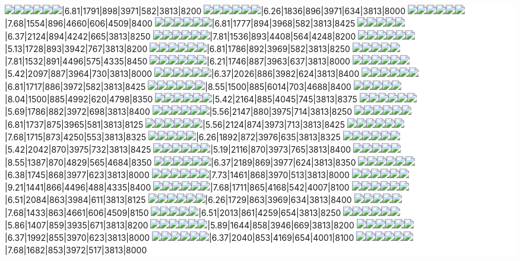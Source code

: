 ![](/item/3095.png)![](/item/6694.png)![](/item/1001.png)![](/item/1053.png)![](/item/1055.png)![](/item/1036.png)|6.81|1791|898|3971|582|3813|8200
![](/item/3087.png)![](/item/3036.png)![](/item/1001.png)![](/item/1053.png)![](/item/1055.png)![](/item/1036.png)|6.26|1836|896|3971|634|3813|8000
![](/item/6671.png)![](/item/3181.png)![](/item/1001.png)![](/item/1053.png)![](/item/1055.png)![](/item/1036.png)|7.68|1554|896|4660|606|4509|8400
![](/item/3095.png)![](/item/3004.png)![](/item/1001.png)![](/item/1053.png)![](/item/1055.png)![](/item/1037.png)|6.81|1777|894|3968|582|3813|8425
![](/item/3036.png)![](/item/3072.png)![](/item/1001.png)![](/item/1055.png)![](/item/1038.png)|6.37|2124|894|4242|665|3813|8250
![](/item/6671.png)![](/item/6609.png)![](/item/1001.png)![](/item/1053.png)![](/item/1055.png)![](/item/1036.png)|7.81|1536|893|4408|564|4248|8200
![](/item/3036.png)![](/item/3091.png)![](/item/1001.png)![](/item/1053.png)![](/item/1055.png)![](/item/1036.png)|5.13|1728|893|3942|767|3813|8200
![](/item/3095.png)![](/item/3179.png)![](/item/1001.png)![](/item/1053.png)![](/item/1055.png)![](/item/1038.png)|6.81|1786|892|3969|582|3813|8250
![](/item/6671.png)![](/item/3161.png)![](/item/1001.png)![](/item/1053.png)![](/item/1055.png)|7.81|1532|891|4496|575|4335|8450
![](/item/3095.png)![](/item/6676.png)![](/item/1001.png)![](/item/1053.png)![](/item/1055.png)![](/item/1036.png)|6.21|1746|887|3963|637|3813|8000
![](/item/6676.png)![](/item/3036.png)![](/item/1001.png)![](/item/1053.png)![](/item/1055.png)![](/item/1036.png)|5.42|2097|887|3964|730|3813|8000
![](/item/3033.png)![](/item/3031.png)![](/item/1001.png)![](/item/1053.png)![](/item/1055.png)![](/item/1036.png)|6.37|2026|886|3982|624|3813|8400
![](/item/3095.png)![](/item/3508.png)![](/item/1001.png)![](/item/1053.png)![](/item/1055.png)![](/item/1037.png)|6.81|1717|886|3972|582|3813|8425
![](/item/6671.png)![](/item/3026.png)![](/item/1001.png)![](/item/1053.png)![](/item/1055.png)![](/item/1036.png)|8.55|1500|885|6014|703|4688|8400
![](/item/6671.png)![](/item/6333.png)![](/item/1001.png)![](/item/1053.png)![](/item/1055.png)|8.04|1500|885|4992|620|4798|8350
![](/item/3036.png)![](/item/3074.png)![](/item/1001.png)![](/item/1055.png)![](/item/1037.png)![](/item/1036.png)|5.42|2164|885|4045|745|3813|8375
![](/item/3095.png)![](/item/6675.png)![](/item/1001.png)![](/item/1053.png)![](/item/1055.png)![](/item/1036.png)|5.69|1786|882|3972|698|3813|8400
![](/item/3036.png)![](/item/3179.png)![](/item/1001.png)![](/item/1053.png)![](/item/1055.png)![](/item/1038.png)|5.56|2147|880|3975|714|3813|8250
![](/item/3095.png)![](/item/6695.png)![](/item/1001.png)![](/item/1053.png)![](/item/1055.png)![](/item/1037.png)|6.81|1737|875|3965|581|3813|8125
![](/item/3036.png)![](/item/3004.png)![](/item/1001.png)![](/item/1053.png)![](/item/1055.png)![](/item/1037.png)|5.56|2124|874|3973|713|3813|8425
![](/item/3095.png)![](/item/3156.png)![](/item/1001.png)![](/item/1053.png)![](/item/1055.png)![](/item/1037.png)|7.68|1715|873|4250|553|3813|8325
![](/item/3087.png)![](/item/3142.png)![](/item/1053.png)![](/item/1055.png)![](/item/1037.png)|6.26|1892|872|3976|635|3813|8325
![](/item/3036.png)![](/item/3508.png)![](/item/1001.png)![](/item/1053.png)![](/item/1055.png)![](/item/1037.png)|5.42|2042|870|3975|732|3813|8425
![](/item/3036.png)![](/item/6675.png)![](/item/1001.png)![](/item/1053.png)![](/item/1055.png)![](/item/1036.png)|5.19|2116|870|3973|765|3813|8400
![](/item/6671.png)![](/item/3748.png)![](/item/1001.png)![](/item/1053.png)![](/item/1055.png)|8.55|1387|870|4829|565|4684|8350
![](/item/3142.png)![](/item/6694.png)![](/item/1053.png)![](/item/1055.png)![](/item/1036.png)![](/item/1036.png)|6.37|2189|869|3977|624|3813|8350
![](/item/3087.png)![](/item/3033.png)![](/item/1001.png)![](/item/1053.png)![](/item/1055.png)![](/item/1036.png)|6.38|1745|868|3977|623|3813|8000
![](/item/3095.png)![](/item/3094.png)![](/item/1001.png)![](/item/1053.png)![](/item/1055.png)![](/item/1036.png)|7.73|1461|868|3970|513|3813|8000
![](/item/6671.png)![](/item/6035.png)![](/item/1001.png)![](/item/1053.png)![](/item/1055.png)![](/item/1036.png)|9.21|1441|866|4496|488|4335|8400
![](/item/3095.png)![](/item/6692.png)![](/item/1001.png)![](/item/1053.png)![](/item/1055.png)![](/item/1036.png)|7.68|1711|865|4168|542|4007|8100
![](/item/3036.png)![](/item/6695.png)![](/item/1001.png)![](/item/1053.png)![](/item/1055.png)![](/item/1037.png)|6.51|2084|863|3984|611|3813|8125
![](/item/3087.png)![](/item/3031.png)![](/item/1001.png)![](/item/1053.png)![](/item/1055.png)![](/item/1036.png)|6.26|1729|863|3969|634|3813|8400
![](/item/6671.png)![](/item/3071.png)![](/item/1001.png)![](/item/1053.png)![](/item/1055.png)|7.68|1433|863|4661|606|4509|8150
![](/item/3033.png)![](/item/3072.png)![](/item/1001.png)![](/item/1055.png)![](/item/1038.png)|6.51|2013|861|4259|654|3813|8250
![](/item/3087.png)![](/item/3091.png)![](/item/1001.png)![](/item/1053.png)![](/item/1055.png)![](/item/1036.png)|5.86|1407|859|3935|671|3813|8200
![](/item/3033.png)![](/item/3091.png)![](/item/1001.png)![](/item/1053.png)![](/item/1055.png)![](/item/1036.png)|5.89|1644|858|3946|669|3813|8200
![](/item/6676.png)![](/item/3033.png)![](/item/1001.png)![](/item/1053.png)![](/item/1055.png)![](/item/1036.png)|6.37|1992|855|3970|623|3813|8000
![](/item/3036.png)![](/item/6692.png)![](/item/1001.png)![](/item/1053.png)![](/item/1055.png)![](/item/1036.png)|6.37|2040|853|4169|654|4001|8100
![](/item/3095.png)![](/item/6696.png)![](/item/1001.png)![](/item/1053.png)![](/item/1055.png)![](/item/1036.png)|7.68|1682|853|3972|517|3813|8000